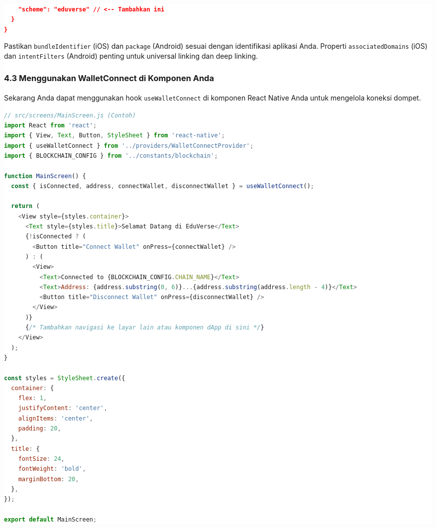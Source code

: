 ```json
    "scheme": "eduverse" // <-- Tambahkan ini
  }
}
```

Pastikan `bundleIdentifier` (iOS) dan `package` (Android) sesuai dengan identifikasi aplikasi Anda. Properti `associatedDomains` (iOS) dan `intentFilters` (Android) penting untuk universal linking dan deep linking.

### 4.3 Menggunakan WalletConnect di Komponen Anda

Sekarang Anda dapat menggunakan hook `useWalletConnect` di komponen React Native Anda untuk mengelola koneksi dompet.

```javascript
// src/screens/MainScreen.js (Contoh)
import React from 'react';
import { View, Text, Button, StyleSheet } from 'react-native';
import { useWalletConnect } from '../providers/WalletConnectProvider';
import { BLOCKCHAIN_CONFIG } from '../constants/blockchain';

function MainScreen() {
  const { isConnected, address, connectWallet, disconnectWallet } = useWalletConnect();

  return (
    <View style={styles.container}>
      <Text style={styles.title}>Selamat Datang di EduVerse</Text>
      {!isConnected ? (
        <Button title="Connect Wallet" onPress={connectWallet} />
      ) : (
        <View>
          <Text>Connected to {BLOCKCHAIN_CONFIG.CHAIN_NAME}</Text>
          <Text>Address: {address.substring(0, 6)}...{address.substring(address.length - 4)}</Text>
          <Button title="Disconnect Wallet" onPress={disconnectWallet} />
        </View>
      )}
      {/* Tambahkan navigasi ke layar lain atau komponen dApp di sini */}
    </View>
  );
}

const styles = StyleSheet.create({
  container: {
    flex: 1,
    justifyContent: 'center',
    alignItems: 'center',
    padding: 20,
  },
  title: {
    fontSize: 24,
    fontWeight: 'bold',
    marginBottom: 20,
  },
});

export default MainScreen;
```

